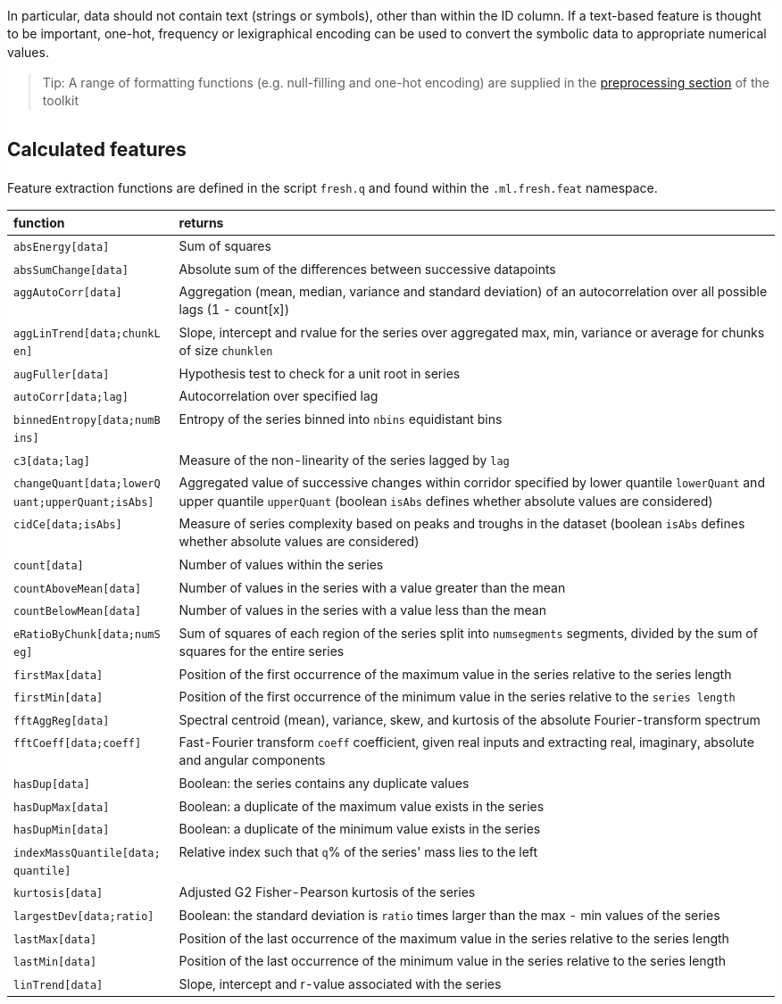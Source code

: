 In particular, data should not contain text (strings or symbols), other than within the ID column. If a text-based feature is thought to be important, one-hot, frequency or lexigraphical encoding can be used to convert the symbolic data to appropriate numerical values.

> Tip: A range of formatting functions (e.g. null-filling and one-hot encoding) are supplied in the [preprocessing section](utilities/preproc.md) of the toolkit


## Calculated features

Feature extraction functions are defined in the script `fresh.q` and found within the `.ml.fresh.feat` namespace.

function                         | returns 
:--------------------------------|:--------------
`absEnergy[data]`                               | Sum of squares
`absSumChange[data]`                            | Absolute sum of the differences between successive datapoints
`aggAutoCorr[data]`                             | Aggregation (mean, median, variance and standard deviation) of an autocorrelation over all possible lags (1 - count[x]) 
`aggLinTrend[data;chunkLen]`                    | Slope, intercept and rvalue for the series over aggregated max, min, variance or average for chunks of size `chunklen`
`augFuller[data] `                              | Hypothesis test to check for a unit root in series
`autoCorr[data;lag]`                            | Autocorrelation over specified lag
`binnedEntropy[data;numBins]`                   | Entropy of the series binned into `nbins` equidistant bins
`c3[data;lag]`                                  | Measure of the non-linearity of the series lagged by `lag`
`changeQuant[data;lowerQuant;upperQuant;isAbs]` | Aggregated value of successive changes within corridor specified by lower quantile `lowerQuant` and upper quantile `upperQuant` (boolean `isAbs` defines whether absolute values are considered)
`cidCe[data;isAbs]`                             | Measure of series complexity based on peaks and troughs in the dataset (boolean `isAbs` defines whether absolute values are considered)
`count[data]`                                   | Number of values within the series
`countAboveMean[data]`                          | Number of values in the series with a value greater than the mean
`countBelowMean[data]`                          | Number of values in the series with a value less than the mean
`eRatioByChunk[data;numSeg]`                    | Sum of squares of each region of the series split into `numsegments` segments, divided by the sum of squares for the entire series
`firstMax[data]`                                | Position of the first occurrence of the maximum value in the series relative to the series length 
`firstMin[data] `                               | Position of the first occurrence of the minimum value in the series relative to the `series length`
`fftAggReg[data] `                              | Spectral centroid (mean), variance, skew, and kurtosis of the absolute Fourier-transform spectrum
`fftCoeff[data;coeff] `                         | Fast-Fourier transform `coeff` coefficient, given real inputs and extracting real, imaginary, absolute and angular components
`hasDup[data] `                                 | Boolean: the series contains any duplicate values
`hasDupMax[data]`                               | Boolean: a duplicate of the maximum value exists in the series
`hasDupMin[data] `                              | Boolean: a duplicate of the minimum value exists in the series
`indexMassQuantile[data;quantile]`              | Relative index such that `q`% of the series' mass lies to the left
`kurtosis[data] `                               | Adjusted G2 Fisher-Pearson kurtosis of the series
`largestDev[data;ratio]`                        | Boolean: the standard deviation is `ratio` times larger than the max - min values of the series
`lastMax[data] `                                | Position of the last occurrence of the maximum value in the series relative to the series length
`lastMin[data]`                                 | Position of the last occurrence of the minimum value in the series relative to the series length
`linTrend[data]`                                | Slope, intercept and r-value associated with the series